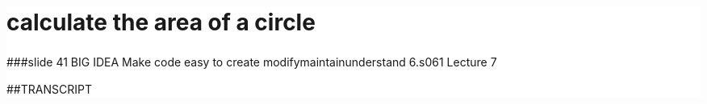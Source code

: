 # calculate the area of a circle


###slide 41
BIG  IDEA
Make code easy to 
create
modifymaintainunderstand 
6.s061 Lecture 7

##TRANSCRIPT
